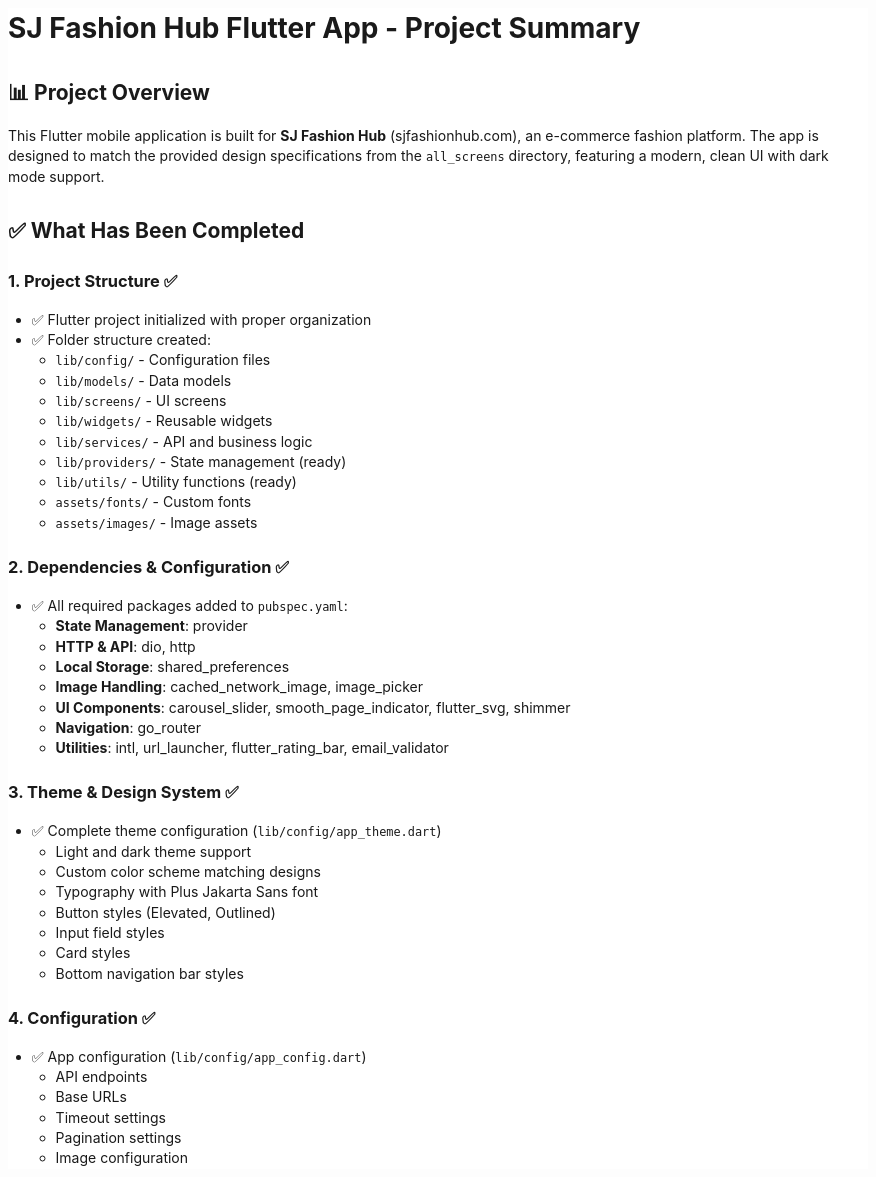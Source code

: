 # SJ Fashion Hub Flutter App - Project Summary

## 📊 Project Overview

This Flutter mobile application is built for **SJ Fashion Hub** (sjfashionhub.com), an e-commerce fashion platform. The app is designed to match the provided design specifications from the `all_screens` directory, featuring a modern, clean UI with dark mode support.

## ✅ What Has Been Completed

### 1. Project Structure ✅
- ✅ Flutter project initialized with proper organization
- ✅ Folder structure created:
  - `lib/config/` - Configuration files
  - `lib/models/` - Data models
  - `lib/screens/` - UI screens
  - `lib/widgets/` - Reusable widgets
  - `lib/services/` - API and business logic
  - `lib/providers/` - State management (ready)
  - `lib/utils/` - Utility functions (ready)
  - `assets/fonts/` - Custom fonts
  - `assets/images/` - Image assets

### 2. Dependencies & Configuration ✅
- ✅ All required packages added to `pubspec.yaml`:
  - **State Management**: provider
  - **HTTP & API**: dio, http
  - **Local Storage**: shared_preferences
  - **Image Handling**: cached_network_image, image_picker
  - **UI Components**: carousel_slider, smooth_page_indicator, flutter_svg, shimmer
  - **Navigation**: go_router
  - **Utilities**: intl, url_launcher, flutter_rating_bar, email_validator

### 3. Theme & Design System ✅
- ✅ Complete theme configuration (`lib/config/app_theme.dart`)
  - Light and dark theme support
  - Custom color scheme matching designs
  - Typography with Plus Jakarta Sans font
  - Button styles (Elevated, Outlined)
  - Input field styles
  - Card styles
  - Bottom navigation bar styles

### 4. Configuration ✅
- ✅ App configuration (`lib/config/app_config.dart`)
  - API endpoints
  - Base URLs
  - Timeout settings
  - Pagination settings
  - Image configuration
